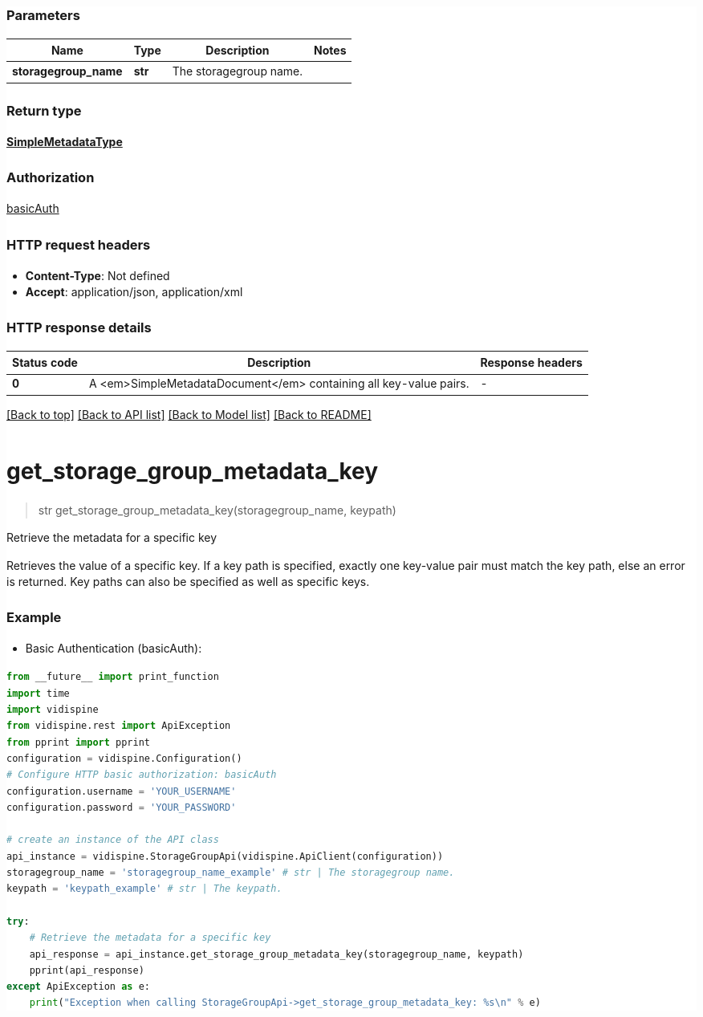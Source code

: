 ### Parameters

Name | Type | Description  | Notes
------------- | ------------- | ------------- | -------------
 **storagegroup_name** | **str**| The storagegroup name. | 

### Return type

[**SimpleMetadataType**](SimpleMetadataType.md)

### Authorization

[basicAuth](../README.md#basicAuth)

### HTTP request headers

 - **Content-Type**: Not defined
 - **Accept**: application/json, application/xml

### HTTP response details
| Status code | Description | Response headers |
|-------------|-------------|------------------|
**0** | A &lt;em&gt;SimpleMetadataDocument&lt;/em&gt; containing all key-value pairs. |  -  |

[[Back to top]](#) [[Back to API list]](../README.md#documentation-for-api-endpoints) [[Back to Model list]](../README.md#documentation-for-models) [[Back to README]](../README.md)

# **get_storage_group_metadata_key**
> str get_storage_group_metadata_key(storagegroup_name, keypath)

Retrieve the metadata for a specific key

Retrieves the value of a specific key. If a key path is specified, exactly one key-value pair must match the key path, else an error is returned.  Key paths can also be specified as well as specific keys.

### Example

* Basic Authentication (basicAuth):
```python
from __future__ import print_function
import time
import vidispine
from vidispine.rest import ApiException
from pprint import pprint
configuration = vidispine.Configuration()
# Configure HTTP basic authorization: basicAuth
configuration.username = 'YOUR_USERNAME'
configuration.password = 'YOUR_PASSWORD'

# create an instance of the API class
api_instance = vidispine.StorageGroupApi(vidispine.ApiClient(configuration))
storagegroup_name = 'storagegroup_name_example' # str | The storagegroup name.
keypath = 'keypath_example' # str | The keypath.

try:
    # Retrieve the metadata for a specific key
    api_response = api_instance.get_storage_group_metadata_key(storagegroup_name, keypath)
    pprint(api_response)
except ApiException as e:
    print("Exception when calling StorageGroupApi->get_storage_group_metadata_key: %s\n" % e)
```
